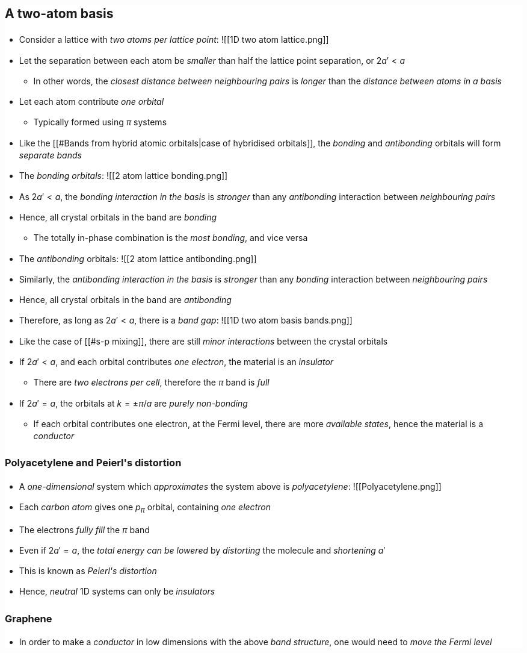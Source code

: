 ## A two-atom basis
- Consider a lattice with _two atoms per lattice point_:
![[1D two atom lattice.png]]
- Let the separation between each atom be _smaller_ than half the lattice point separation, or $2a'<a$
	- In other words, the _closest distance between neighbouring pairs_ is _longer_ than the _distance between atoms in a basis_

- Let each atom contribute _one orbital_
	- Typically formed using $\pi$ systems
- Like the [[#Bands from hybrid atomic orbitals|case of hybridised orbitals]], the _bonding_ and _antibonding_ orbitals will form _separate bands_

- The _bonding orbitals_:
![[2 atom lattice bonding.png]]
- As $2a'<a$, the _bonding interaction in the basis_ is _stronger_ than any _antibonding_ interaction between _neighbouring pairs_
- Hence, all crystal orbitals in the band are _bonding_
	- The totally in-phase combination is the _most bonding_, and vice versa

- The _antibonding_ orbitals:
![[2 atom lattice antibonding.png]]
- Similarly, the _antibonding interaction in the basis_ is _stronger_ than any _bonding_ interaction between _neighbouring pairs_
- Hence, all crystal orbitals in the band are _antibonding_

- Therefore, as long as $2a'<a$, there is a _band gap_:
![[1D two atom basis bands.png]]

- Like the case of [[#s-p mixing]], there are still _minor interactions_ between the crystal orbitals
- If $2a'<a$, and each orbital contributes _one electron_, the material is an _insulator_
	- There are _two electrons per cell_, therefore the $\pi$ band is _full_

- If $2a'=a$, the orbitals at $k=\pm\pi/a$ are _purely non-bonding_
	- If each orbital contributes one electron, at the Fermi level, there are more _available states_, hence the material is a _conductor_

### Polyacetylene and Peierl's distortion
- A _one-dimensional_ system which _approximates_ the system above is _polyacetylene_:
![[Polyacetylene.png]]
- Each _carbon atom_ gives one $p_\pi$ orbital, containing _one electron_

- The electrons _fully fill_ the $\pi$ band
- Even if $2a'=a$, the _total energy can be lowered_ by _distorting_ the molecule and _shortening_ $a'$
- This is known as _Peierl's distortion_
- Hence, _neutral_ 1D systems can only be _insulators_

### Graphene
- In order to make a _conductor_ in low dimensions with the above _band structure_, one would need to _move the Fermi level_
